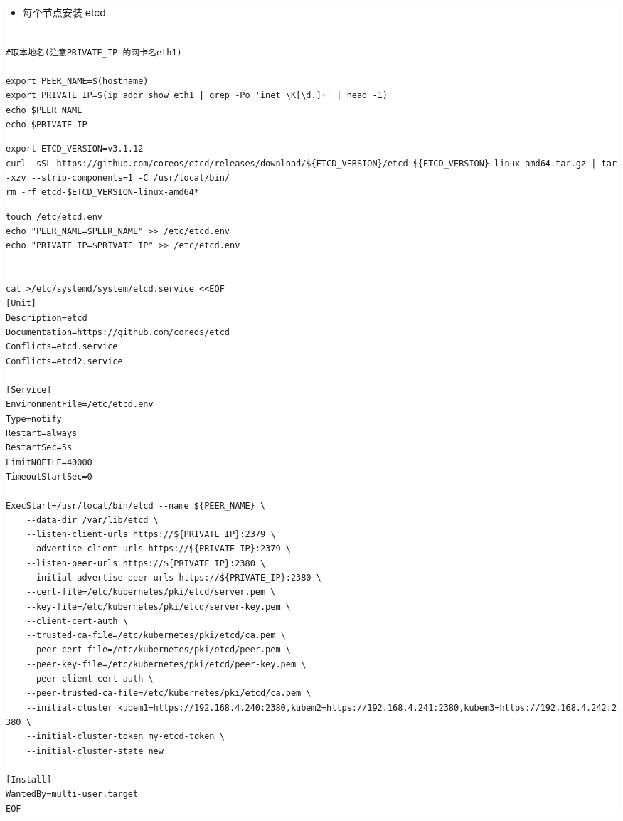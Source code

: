 
* 每个节点安装 etcd

```

#取本地名(注意PRIVATE_IP 的网卡名eth1)

export PEER_NAME=$(hostname)
export PRIVATE_IP=$(ip addr show eth1 | grep -Po 'inet \K[\d.]+' | head -1)
echo $PEER_NAME
echo $PRIVATE_IP

```

```
export ETCD_VERSION=v3.1.12
curl -sSL https://github.com/coreos/etcd/releases/download/${ETCD_VERSION}/etcd-${ETCD_VERSION}-linux-amd64.tar.gz | tar -xzv --strip-components=1 -C /usr/local/bin/
rm -rf etcd-$ETCD_VERSION-linux-amd64*

```

```
touch /etc/etcd.env
echo "PEER_NAME=$PEER_NAME" >> /etc/etcd.env
echo "PRIVATE_IP=$PRIVATE_IP" >> /etc/etcd.env


cat >/etc/systemd/system/etcd.service <<EOF
[Unit]
Description=etcd
Documentation=https://github.com/coreos/etcd
Conflicts=etcd.service
Conflicts=etcd2.service

[Service]
EnvironmentFile=/etc/etcd.env
Type=notify
Restart=always
RestartSec=5s
LimitNOFILE=40000
TimeoutStartSec=0

ExecStart=/usr/local/bin/etcd --name ${PEER_NAME} \
    --data-dir /var/lib/etcd \
    --listen-client-urls https://${PRIVATE_IP}:2379 \
    --advertise-client-urls https://${PRIVATE_IP}:2379 \
    --listen-peer-urls https://${PRIVATE_IP}:2380 \
    --initial-advertise-peer-urls https://${PRIVATE_IP}:2380 \
    --cert-file=/etc/kubernetes/pki/etcd/server.pem \
    --key-file=/etc/kubernetes/pki/etcd/server-key.pem \
    --client-cert-auth \
    --trusted-ca-file=/etc/kubernetes/pki/etcd/ca.pem \
    --peer-cert-file=/etc/kubernetes/pki/etcd/peer.pem \
    --peer-key-file=/etc/kubernetes/pki/etcd/peer-key.pem \
    --peer-client-cert-auth \
    --peer-trusted-ca-file=/etc/kubernetes/pki/etcd/ca.pem \
    --initial-cluster kubem1=https://192.168.4.240:2380,kubem2=https://192.168.4.241:2380,kubem3=https://192.168.4.242:2380 \
    --initial-cluster-token my-etcd-token \
    --initial-cluster-state new

[Install]
WantedBy=multi-user.target
EOF

```